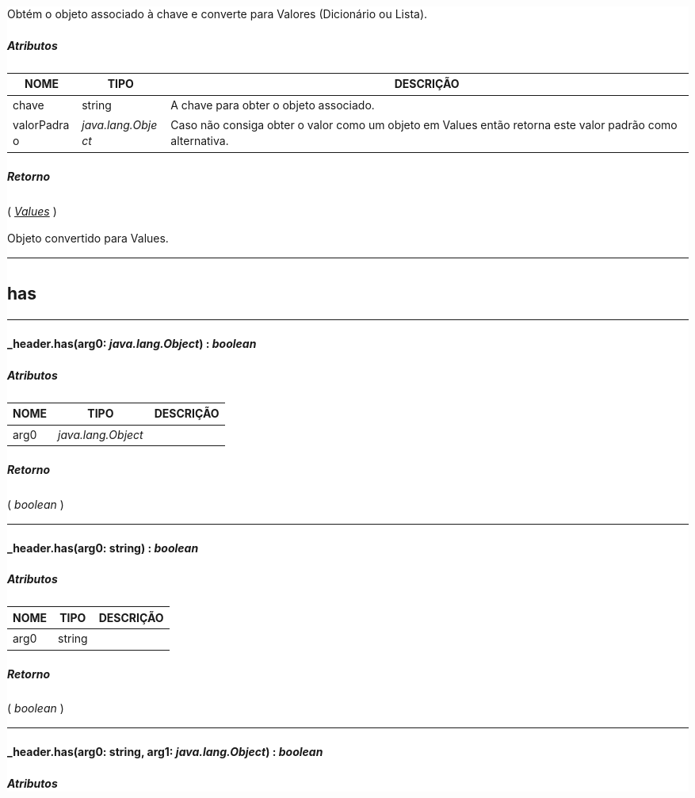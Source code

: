 Obtém o objeto associado à chave e converte para Valores (Dicionário ou Lista).

##### Atributos

| NOME | TIPO | DESCRIÇÃO |
|---|---|---|
| chave | string | A chave para obter o objeto associado. |
| valorPadrao | _java.lang.Object_ | Caso não consiga obter o valor como um objeto em Values então retorna este valor padrão como alternativa. |

##### Retorno

( _[Values](../../objects/Values)_ )

Objeto convertido para Values.

---

## has

---

#### _header.has(arg0: _java.lang.Object_) : _boolean_
##### Atributos

| NOME | TIPO | DESCRIÇÃO |
|---|---|---|
| arg0 | _java.lang.Object_ |   |

##### Retorno

( _boolean_ )


---

#### _header.has(arg0: string) : _boolean_
##### Atributos

| NOME | TIPO | DESCRIÇÃO |
|---|---|---|
| arg0 | string |   |

##### Retorno

( _boolean_ )


---

#### _header.has(arg0: string, arg1: _java.lang.Object_) : _boolean_
##### Atributos
